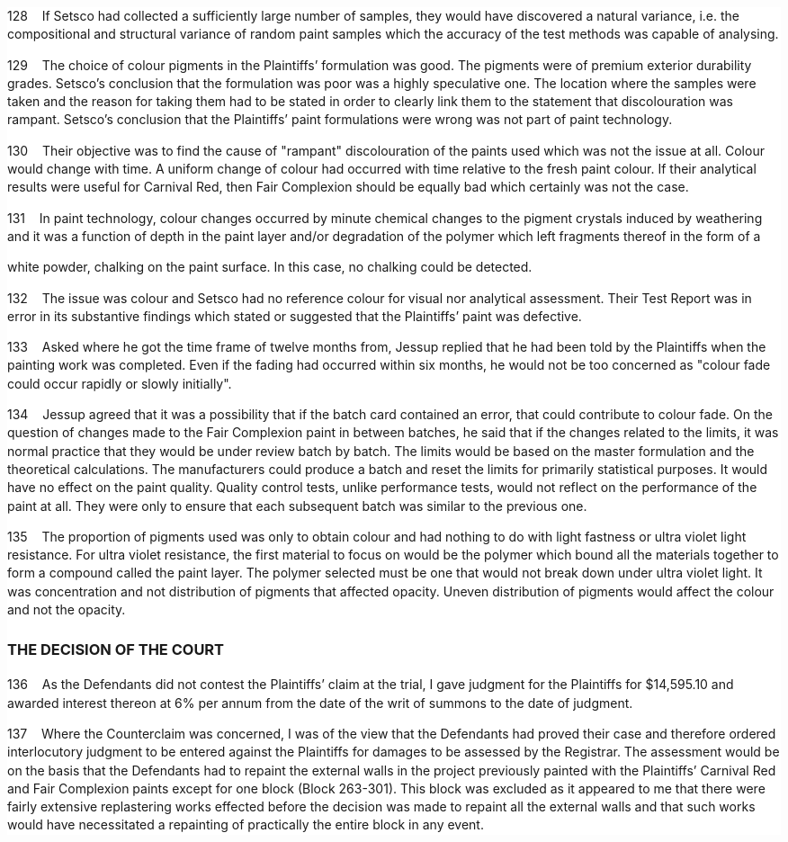 128    If Setsco had collected a sufficiently large number of samples, they would have discovered a natural variance, i.e. the compositional and structural variance of random paint samples which the accuracy of the test methods was capable of analysing. 

129    The choice of colour pigments in the Plaintiffs’ formulation was good. The pigments were of premium exterior durability grades. Setsco’s conclusion that the formulation was poor was a highly speculative one. The location where the samples were taken and the reason for taking them had to be stated in order to clearly link them to the statement that discolouration was rampant. Setsco’s conclusion that the Plaintiffs’ paint formulations were wrong was not part of paint technology. 

130    Their objective was to find the cause of "rampant" discolouration of the paints used which was not the issue at all. Colour would change with time. A uniform change of colour had occurred with time relative to the fresh paint colour. If their analytical results were useful for Carnival Red, then Fair Complexion should be equally bad which certainly was not the case. 

131    In paint technology, colour changes occurred by minute chemical changes to the pigment crystals induced by weathering and it was a function of depth in the paint layer and/or degradation of the polymer which left fragments thereof in the form of a 


white powder, chalking on the paint surface. In this case, no chalking could be detected. 

132    The issue was colour and Setsco had no reference colour for visual nor analytical assessment. Their Test Report was in error in its substantive findings which stated or suggested that the Plaintiffs’ paint was defective. 

133    Asked where he got the time frame of twelve months from, Jessup replied that he had been told by the Plaintiffs when the painting work was completed. Even if the fading had occurred within six months, he would not be too concerned as "colour fade could occur rapidly or slowly initially". 

134    Jessup agreed that it was a possibility that if the batch card contained an error, that could contribute to colour fade. On the question of changes made to the Fair Complexion paint in between batches, he said that if the changes related to the limits, it was normal practice that they would be under review batch by batch. The limits would be based on the master formulation and the theoretical calculations. The manufacturers could produce a batch and reset the limits for primarily statistical purposes. It would have no effect on the paint quality. Quality control tests, unlike performance tests, would not reflect on the performance of the paint at all. They were only to ensure that each subsequent batch was similar to the previous one. 

135    The proportion of pigments used was only to obtain colour and had nothing to do with light fastness or ultra violet light resistance. For ultra violet resistance, the first material to focus on would be the polymer which bound all the materials together to form a compound called the paint layer. The polymer selected must be one that would not break down under ultra violet light. It was concentration and not distribution of pigments that affected opacity. Uneven distribution of pigments would affect the colour and not the opacity. 

### THE DECISION OF THE COURT 

136    As the Defendants did not contest the Plaintiffs’ claim at the trial, I gave judgment for the Plaintiffs for $14,595.10 and awarded interest thereon at 6% per annum from the date of the writ of summons to the date of judgment. 

137    Where the Counterclaim was concerned, I was of the view that the Defendants had proved their case and therefore ordered interlocutory judgment to be entered against the Plaintiffs for damages to be assessed by the Registrar. The assessment would be on the basis that the Defendants had to repaint the external walls in the project previously painted with the Plaintiffs’ Carnival Red and Fair Complexion paints except for one block (Block 263-301). This block was excluded as it appeared to me that there were fairly extensive replastering works effected before the decision was made to repaint all the external walls and that such works would have necessitated a repainting of practically the entire block in any event. 
